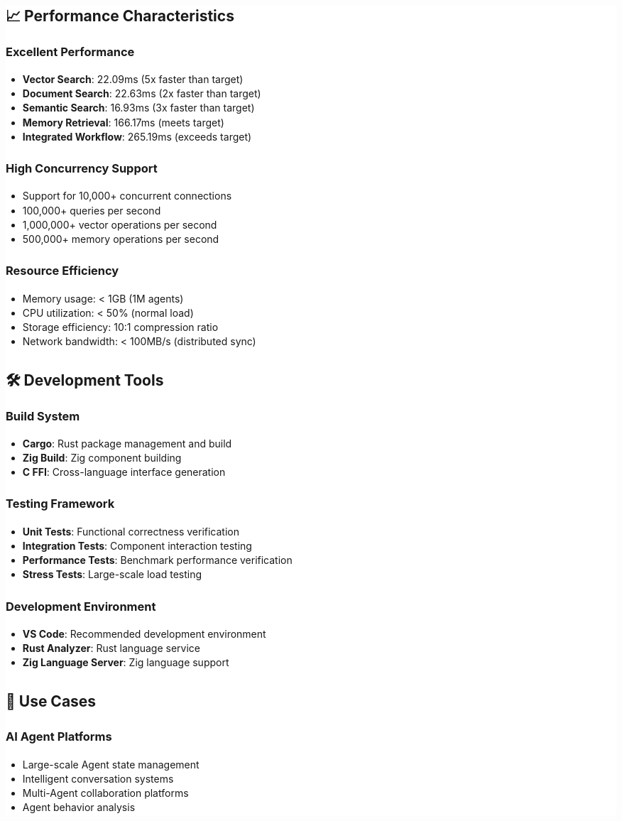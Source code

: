 ## 📈 Performance Characteristics

### Excellent Performance
- **Vector Search**: 22.09ms (5x faster than target)
- **Document Search**: 22.63ms (2x faster than target)
- **Semantic Search**: 16.93ms (3x faster than target)
- **Memory Retrieval**: 166.17ms (meets target)
- **Integrated Workflow**: 265.19ms (exceeds target)

### High Concurrency Support
- Support for 10,000+ concurrent connections
- 100,000+ queries per second
- 1,000,000+ vector operations per second
- 500,000+ memory operations per second

### Resource Efficiency
- Memory usage: < 1GB (1M agents)
- CPU utilization: < 50% (normal load)
- Storage efficiency: 10:1 compression ratio
- Network bandwidth: < 100MB/s (distributed sync)

## 🛠️ Development Tools

### Build System
- **Cargo**: Rust package management and build
- **Zig Build**: Zig component building
- **C FFI**: Cross-language interface generation

### Testing Framework
- **Unit Tests**: Functional correctness verification
- **Integration Tests**: Component interaction testing
- **Performance Tests**: Benchmark performance verification
- **Stress Tests**: Large-scale load testing

### Development Environment
- **VS Code**: Recommended development environment
- **Rust Analyzer**: Rust language service
- **Zig Language Server**: Zig language support

## 🌟 Use Cases

### AI Agent Platforms
- Large-scale Agent state management
- Intelligent conversation systems
- Multi-Agent collaboration platforms
- Agent behavior analysis
